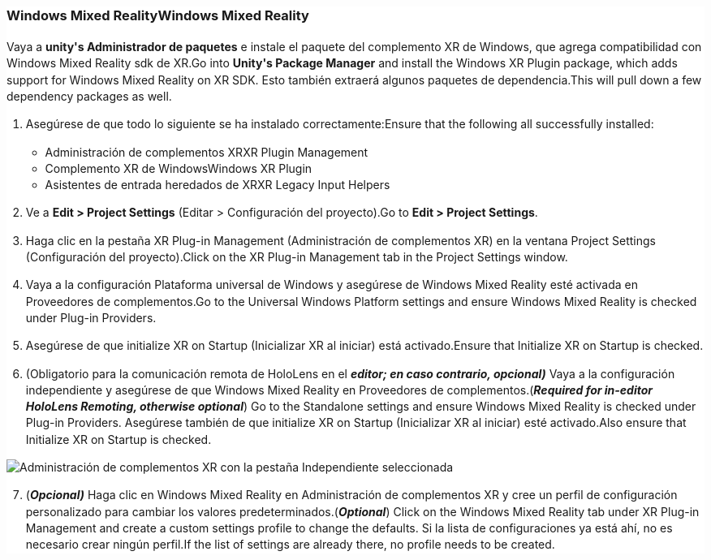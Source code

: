 ### <a name="windows-mixed-reality"></a><span data-ttu-id="1ddf1-113">Windows Mixed Reality</span><span class="sxs-lookup"><span data-stu-id="1ddf1-113">Windows Mixed Reality</span></span>

<span data-ttu-id="1ddf1-114">Vaya a **unity's Administrador de paquetes** e instale el paquete del complemento XR de Windows, que agrega compatibilidad con Windows Mixed Reality sdk de XR.</span><span class="sxs-lookup"><span data-stu-id="1ddf1-114">Go into **Unity's Package Manager** and install the Windows XR Plugin package, which adds support for Windows Mixed Reality on XR SDK.</span></span> <span data-ttu-id="1ddf1-115">Esto también extraerá algunos paquetes de dependencia.</span><span class="sxs-lookup"><span data-stu-id="1ddf1-115">This will pull down a few dependency packages as well.</span></span> 

1. <span data-ttu-id="1ddf1-116">Asegúrese de que todo lo siguiente se ha instalado correctamente:</span><span class="sxs-lookup"><span data-stu-id="1ddf1-116">Ensure that the following all successfully installed:</span></span>
   * <span data-ttu-id="1ddf1-117">Administración de complementos XR</span><span class="sxs-lookup"><span data-stu-id="1ddf1-117">XR Plugin Management</span></span>
   * <span data-ttu-id="1ddf1-118">Complemento XR de Windows</span><span class="sxs-lookup"><span data-stu-id="1ddf1-118">Windows XR Plugin</span></span>
   * <span data-ttu-id="1ddf1-119">Asistentes de entrada heredados de XR</span><span class="sxs-lookup"><span data-stu-id="1ddf1-119">XR Legacy Input Helpers</span></span>

2. <span data-ttu-id="1ddf1-120">Ve a **Edit > Project Settings** (Editar > Configuración del proyecto).</span><span class="sxs-lookup"><span data-stu-id="1ddf1-120">Go to **Edit > Project Settings**.</span></span>
3. <span data-ttu-id="1ddf1-121">Haga clic en la pestaña XR Plug-in Management (Administración de complementos XR) en la ventana Project Settings (Configuración del proyecto).</span><span class="sxs-lookup"><span data-stu-id="1ddf1-121">Click on the XR Plug-in Management tab in the Project Settings window.</span></span>
4. <span data-ttu-id="1ddf1-122">Vaya a la configuración Plataforma universal de Windows y asegúrese de Windows Mixed Reality esté activada en Proveedores de complementos.</span><span class="sxs-lookup"><span data-stu-id="1ddf1-122">Go to the Universal Windows Platform settings and ensure Windows Mixed Reality is checked under Plug-in Providers.</span></span>
5. <span data-ttu-id="1ddf1-123">Asegúrese de que initialize XR on Startup (Inicializar XR al iniciar) está activado.</span><span class="sxs-lookup"><span data-stu-id="1ddf1-123">Ensure that Initialize XR on Startup is checked.</span></span>
6. <span data-ttu-id="1ddf1-124">(Obligatorio para la comunicación remota de HoloLens en el **_editor; en caso contrario, opcional)_** Vaya a la configuración independiente y asegúrese de que Windows Mixed Reality en Proveedores de complementos.</span><span class="sxs-lookup"><span data-stu-id="1ddf1-124">(**_Required for in-editor HoloLens Remoting, otherwise optional_**) Go to the Standalone settings and ensure Windows Mixed Reality is checked under Plug-in Providers.</span></span> <span data-ttu-id="1ddf1-125">Asegúrese también de que initialize XR on Startup (Inicializar XR al iniciar) esté activado.</span><span class="sxs-lookup"><span data-stu-id="1ddf1-125">Also ensure that Initialize XR on Startup is checked.</span></span>

![Administración de complementos XR con la pestaña Independiente seleccionada](images/xr-management-img-02.png)

7. <span data-ttu-id="1ddf1-127">(**_Opcional)_** Haga clic en Windows Mixed Reality en Administración de complementos XR y cree un perfil de configuración personalizado para cambiar los valores predeterminados.</span><span class="sxs-lookup"><span data-stu-id="1ddf1-127">(**_Optional_**) Click on the Windows Mixed Reality tab under XR Plug-in Management and create a custom settings profile to change the defaults.</span></span> <span data-ttu-id="1ddf1-128">Si la lista de configuraciones ya está ahí, no es necesario crear ningún perfil.</span><span class="sxs-lookup"><span data-stu-id="1ddf1-128">If the list of settings are already there, no profile needs to be created.</span></span>
